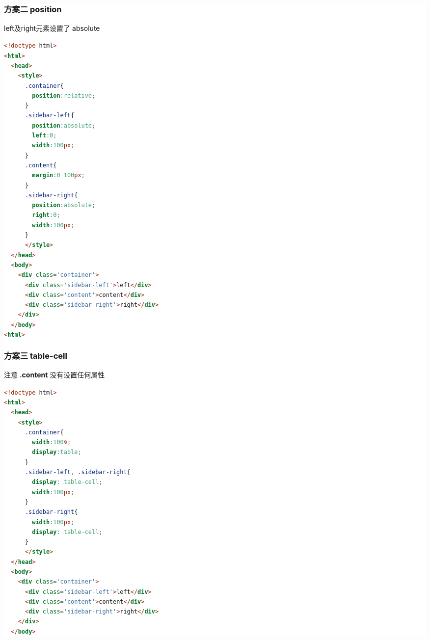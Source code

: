 ### 方案二 position
left及right元素设置了 absolute
```html
<!doctype html>
<html>
  <head>
    <style>
      .container{
        position:relative;
      }
      .sidebar-left{
        position:absolute;
        left:0;
        width:100px;
      }
      .content{
        margin:0 100px;
      }
      .sidebar-right{
        position:absolute;
        right:0;
        width:100px;
      }
      </style>
  </head>
  <body>
    <div class='container'>
      <div class='sidebar-left'>left</div>
      <div class='content'>content</div>
      <div class='sidebar-right'>right</div>
    </div>
  </body>
<html>
```

### 方案三 table-cell
注意 **.content** 没有设置任何属性
```html
<!doctype html>
<html>
  <head>
    <style>
      .container{
        width:100%;
        display:table;
      }
      .sidebar-left, .sidebar-right{
        display: table-cell;
        width:100px;
      }
      .sidebar-right{
        width:100px;
        display: table-cell;
      }
      </style>
  </head>
  <body>
    <div class='container'>
      <div class='sidebar-left'>left</div>
      <div class='content'>content</div>
      <div class='sidebar-right'>right</div>
    </div>
  </body>
```